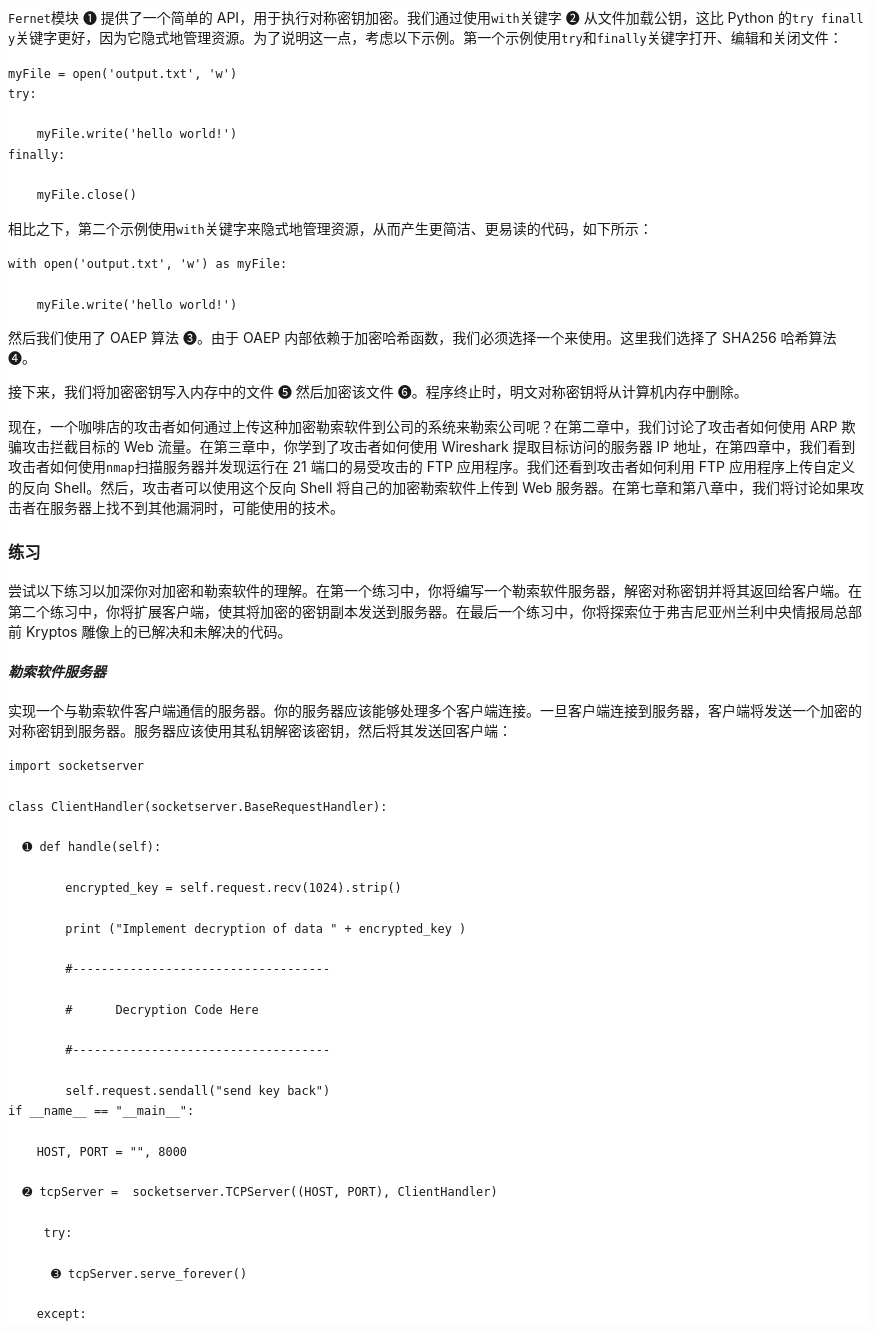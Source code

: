 `Fernet`模块 ➊ 提供了一个简单的 API，用于执行对称密钥加密。我们通过使用`with`关键字 ➋ 从文件加载公钥，这比 Python 的`try finally`关键字更好，因为它隐式地管理资源。为了说明这一点，考虑以下示例。第一个示例使用`try`和`finally`关键字打开、编辑和关闭文件：

```
myFile = open('output.txt', 'w')
try:

    myFile.write('hello world!')
finally:

    myFile.close()
```

相比之下，第二个示例使用`with`关键字来隐式地管理资源，从而产生更简洁、更易读的代码，如下所示：

```
with open('output.txt', 'w') as myFile:

    myFile.write('hello world!')
```

然后我们使用了 OAEP 算法 ➌。由于 OAEP 内部依赖于加密哈希函数，我们必须选择一个来使用。这里我们选择了 SHA256 哈希算法 ➍。

接下来，我们将加密密钥写入内存中的文件 ➎ 然后加密该文件 ➏。程序终止时，明文对称密钥将从计算机内存中删除。

现在，一个咖啡店的攻击者如何通过上传这种加密勒索软件到公司的系统来勒索公司呢？在第二章中，我们讨论了攻击者如何使用 ARP 欺骗攻击拦截目标的 Web 流量。在第三章中，你学到了攻击者如何使用 Wireshark 提取目标访问的服务器 IP 地址，在第四章中，我们看到攻击者如何使用`nmap`扫描服务器并发现运行在 21 端口的易受攻击的 FTP 应用程序。我们还看到攻击者如何利用 FTP 应用程序上传自定义的反向 Shell。然后，攻击者可以使用这个反向 Shell 将自己的加密勒索软件上传到 Web 服务器。在第七章和第八章中，我们将讨论如果攻击者在服务器上找不到其他漏洞时，可能使用的技术。

### **练习**

尝试以下练习以加深你对加密和勒索软件的理解。在第一个练习中，你将编写一个勒索软件服务器，解密对称密钥并将其返回给客户端。在第二个练习中，你将扩展客户端，使其将加密的密钥副本发送到服务器。在最后一个练习中，你将探索位于弗吉尼亚州兰利中央情报局总部前 Kryptos 雕像上的已解决和未解决的代码。

#### ***勒索软件服务器***

实现一个与勒索软件客户端通信的服务器。你的服务器应该能够处理多个客户端连接。一旦客户端连接到服务器，客户端将发送一个加密的对称密钥到服务器。服务器应该使用其私钥解密该密钥，然后将其发送回客户端：

```
import socketserver

class ClientHandler(socketserver.BaseRequestHandler):

  ➊ def handle(self):

        encrypted_key = self.request.recv(1024).strip()

        print ("Implement decryption of data " + encrypted_key )

        #------------------------------------

        #      Decryption Code Here

        #------------------------------------

        self.request.sendall("send key back")
if __name__ == "__main__":

    HOST, PORT = "", 8000

  ➋ tcpServer =  socketserver.TCPServer((HOST, PORT), ClientHandler)

     try:

      ➌ tcpServer.serve_forever()

    except:
```